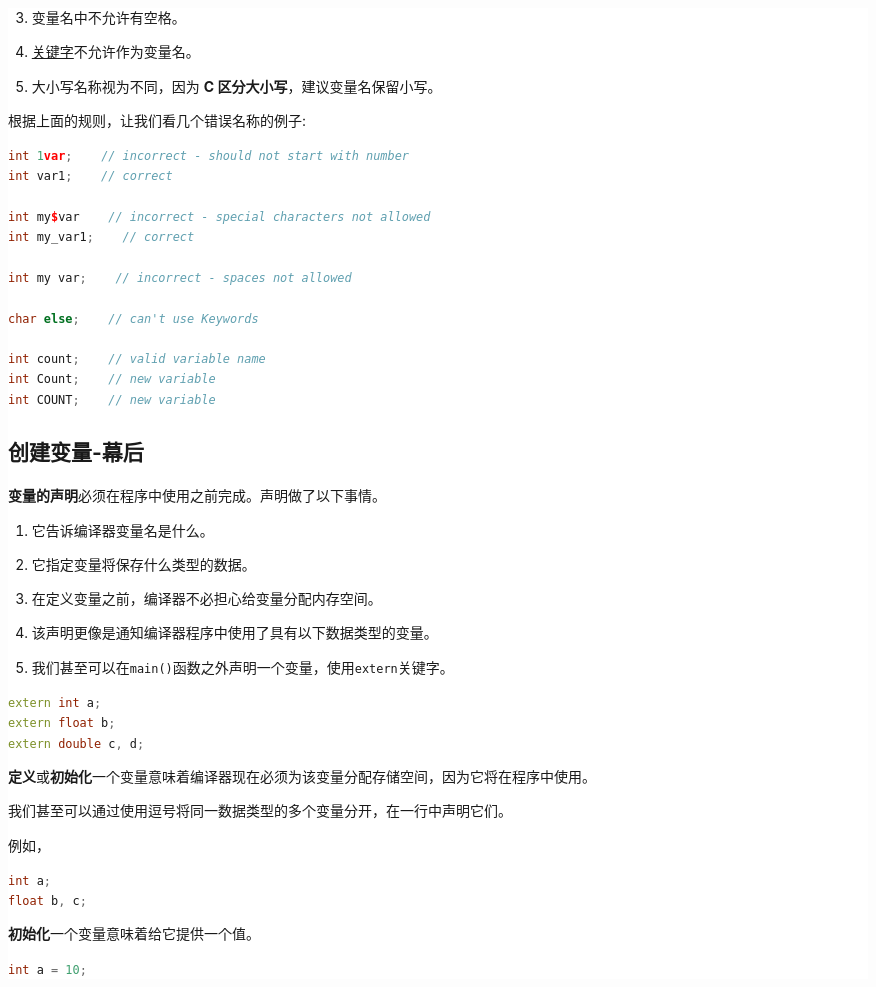 3.  变量名中不允许有空格。

4.  [关键字](https://www.studytonight.com/c/keywords-and-identifier.php)不允许作为变量名。

5.  大小写名称视为不同，因为 **C 区分大小写**，建议变量名保留小写。

根据上面的规则，让我们看几个错误名称的例子:

```cpp
int 1var;    // incorrect - should not start with number
int var1;    // correct

int my$var    // incorrect - special characters not allowed
int my_var1;    // correct

int my var;    // incorrect - spaces not allowed

char else;    // can't use Keywords

int count;    // valid variable name
int Count;    // new variable
int COUNT;    // new variable
```

## 创建变量-幕后

**变量的声明**必须在程序中使用之前完成。声明做了以下事情。

1.  它告诉编译器变量名是什么。

2.  它指定变量将保存什么类型的数据。

3.  在定义变量之前，编译器不必担心给变量分配内存空间。

4.  该声明更像是通知编译器程序中使用了具有以下数据类型的变量。

5.  我们甚至可以在`main()`函数之外声明一个变量，使用`extern`关键字。

```cpp
extern int a;
extern float b;
extern double c, d;
```

**定义**或**初始化**一个变量意味着编译器现在必须为该变量分配存储空间，因为它将在程序中使用。

我们甚至可以通过使用逗号将同一数据类型的多个变量分开，在一行中声明它们。

例如，

```cpp
int a;
float b, c;
```

**初始化**一个变量意味着给它提供一个值。

```cpp
int a = 10;
```
